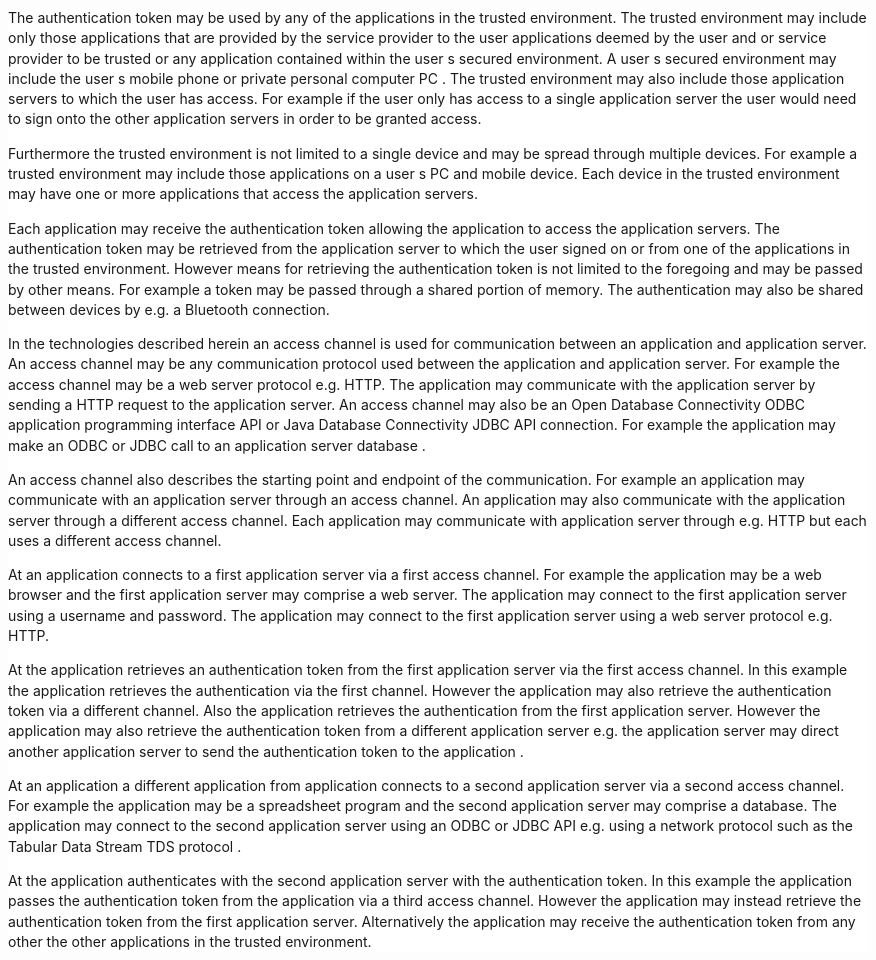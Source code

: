 The authentication token may be used by any of the applications in the trusted environment. The trusted environment may include only those applications that are provided by the service provider to the user applications deemed by the user and or service provider to be trusted or any application contained within the user s secured environment. A user s secured environment may include the user s mobile phone or private personal computer PC . The trusted environment may also include those application servers to which the user has access. For example if the user only has access to a single application server the user would need to sign onto the other application servers in order to be granted access.

Furthermore the trusted environment is not limited to a single device and may be spread through multiple devices. For example a trusted environment may include those applications on a user s PC and mobile device. Each device in the trusted environment may have one or more applications that access the application servers.

Each application may receive the authentication token allowing the application to access the application servers. The authentication token may be retrieved from the application server to which the user signed on or from one of the applications in the trusted environment. However means for retrieving the authentication token is not limited to the foregoing and may be passed by other means. For example a token may be passed through a shared portion of memory. The authentication may also be shared between devices by e.g. a Bluetooth connection.

In the technologies described herein an access channel is used for communication between an application and application server. An access channel may be any communication protocol used between the application and application server. For example the access channel may be a web server protocol e.g. HTTP. The application may communicate with the application server by sending a HTTP request to the application server. An access channel may also be an Open Database Connectivity ODBC application programming interface API or Java Database Connectivity JDBC API connection. For example the application may make an ODBC or JDBC call to an application server database .

An access channel also describes the starting point and endpoint of the communication. For example an application may communicate with an application server through an access channel. An application may also communicate with the application server through a different access channel. Each application may communicate with application server through e.g. HTTP but each uses a different access channel.

At an application connects to a first application server via a first access channel. For example the application may be a web browser and the first application server may comprise a web server. The application may connect to the first application server using a username and password. The application may connect to the first application server using a web server protocol e.g. HTTP.

At the application retrieves an authentication token from the first application server via the first access channel. In this example the application retrieves the authentication via the first channel. However the application may also retrieve the authentication token via a different channel. Also the application retrieves the authentication from the first application server. However the application may also retrieve the authentication token from a different application server e.g. the application server may direct another application server to send the authentication token to the application .

At an application a different application from application connects to a second application server via a second access channel. For example the application may be a spreadsheet program and the second application server may comprise a database. The application may connect to the second application server using an ODBC or JDBC API e.g. using a network protocol such as the Tabular Data Stream TDS protocol .

At the application authenticates with the second application server with the authentication token. In this example the application passes the authentication token from the application via a third access channel. However the application may instead retrieve the authentication token from the first application server. Alternatively the application may receive the authentication token from any other the other applications in the trusted environment.
